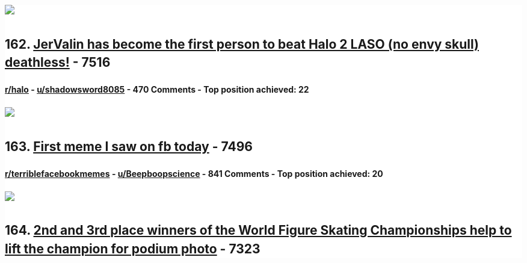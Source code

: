 <a href="https://i.redd.it/l87s1l1bfhf91.jpg"><img src="https://b.thumbs.redditmedia.com/_cSACE20dJ0eDVXkEzqmIG4P_K8d26x6WFGT4wFPzhs.jpg"></img></a>

## 162. [JerValin has become the first person to beat Halo 2 LASO (no envy skull) deathless!](http://reddit.com/r/halo/comments/wfkhmh/jervalin_has_become_the_first_person_to_beat_halo/) - 7516
#### [r/halo](http://reddit.com/r/halo) - [u/shadowsword8085](http://reddit.com/u/shadowsword8085) - 470 Comments - Top position achieved: 22

<a href="https://clips.twitch.tv/FaithfulSingleStorkPastaThat-ceZZFV1iE89Xwdrq"><img src="https://b.thumbs.redditmedia.com/rAqD8xWqxItddWwnFeNLyvGGoiSFVv4Ojwoi52NtZ-E.jpg"></img></a>

## 163. [First meme I saw on fb today](http://reddit.com/r/terriblefacebookmemes/comments/wez3cy/first_meme_i_saw_on_fb_today/) - 7496
#### [r/terriblefacebookmemes](http://reddit.com/r/terriblefacebookmemes) - [u/Beepboopscience](http://reddit.com/u/Beepboopscience) - 841 Comments - Top position achieved: 20

<a href="https://i.redd.it/znywwcpq0gf91.jpg"><img src="https://b.thumbs.redditmedia.com/uyeTKYo-o4x8-5O2ZHiE3NspSYGBLI00xFnc4qH9odk.jpg"></img></a>

## 164. [2nd and 3rd place winners of the World Figure Skating Championships help to lift the champion for podium photo](http://reddit.com/r/nextfuckinglevel/comments/wfbcnu/2nd_and_3rd_place_winners_of_the_world_figure/) - 7323
